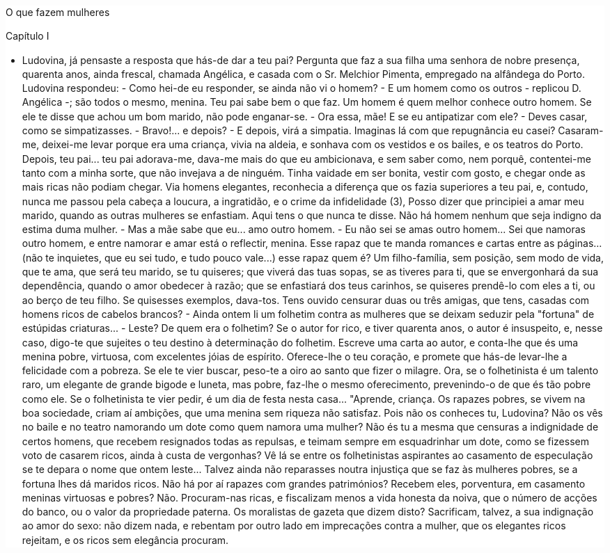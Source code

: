 O que fazem mulheres

Capítulo I

 - Ludovina, já pensaste a resposta que hás-de dar a teu pai? Pergunta
que faz a sua filha uma senhora de nobre presença, quarenta anos, ainda
frescal, chamada Angélica, e casada com o Sr. Melchior Pimenta,
empregado na alfândega do Porto. Ludovina respondeu:  - Como hei-de eu
responder, se ainda não vi o homem?  - E um homem como os outros -
replicou D. Angélica -; são todos o mesmo, menina. Teu pai sabe bem o
que faz. Um homem é quem melhor conhece outro homem. Se ele te disse que
achou um bom marido, não pode enganar-se.  - Ora essa, mãe! E se eu
antipatizar com ele?  - Deves casar, como se simpatizasses.  -
Bravo!\... e depois?  - E depois, virá a simpatia. Imaginas lá com que
repugnância eu casei? Casaram-me, deixei-me levar porque era uma
criança, vivia na aldeia, e sonhava com os vestidos e os bailes, e os
teatros do Porto. Depois, teu pai\... teu pai adorava-me, dava-me mais
do que eu ambicionava, e sem saber como, nem porquê, contentei-me tanto
com a minha sorte, que não invejava a de ninguém. Tinha vaidade em ser
bonita, vestir com gosto, e chegar onde as mais ricas não podiam chegar.
Via homens elegantes, reconhecia a diferença que os fazia superiores a
teu pai, e, contudo, nunca me passou pela cabeça a loucura, a
ingratidão, e o crime da infidelidade (3), Posso dizer que principiei a
amar meu marido, quando as outras mulheres se enfastiam. Aqui tens o que
nunca te disse. Não há homem nenhum que seja indigno da estima duma
mulher.  - Mas a mãe sabe que eu\... amo outro homem.  - Eu não sei se
amas outro homem\... Sei que namoras outro homem, e entre namorar e amar
está o reflectir, menina. Esse rapaz que te manda romances e cartas
entre as páginas\... (não te inquietes, que eu sei tudo, e tudo pouco
vale\...) esse rapaz quem é? Um filho-família, sem posição, sem modo de
vida, que te ama, que será teu marido, se tu quiseres; que viverá das
tuas sopas, se as tiveres para ti, que se envergonhará da sua
dependência, quando o amor obedecer à razão; que se enfastiará dos teus
carinhos, se quiseres prendê-lo com eles a ti, ou ao berço de teu filho.
Se quisesses exemplos, dava-tos. Tens ouvido censurar duas ou três
amigas, que tens, casadas com homens ricos de cabelos brancos?  - Ainda
ontem li um folhetim contra as mulheres que se deixam seduzir pela
"fortuna" de estúpidas criaturas\...  - Leste? De quem era o folhetim?
Se o autor for rico, e tiver quarenta anos, o autor é insuspeito, e,
nesse caso, digo-te que sujeites o teu destino à determinação do
folhetim. Escreve uma carta ao autor, e conta-lhe que és uma menina
pobre, virtuosa, com excelentes jóias de espírito. Oferece-lhe o teu
coração, e promete que hás-de levar-lhe a felicidade com a pobreza. Se
ele te vier buscar, peso-te a oiro ao santo que fizer o milagre. Ora, se
o folhetinista é um talento raro, um elegante de grande bigode e luneta,
mas pobre, faz-lhe o mesmo oferecimento, prevenindo-o de que és tão
pobre como ele. Se o folhetinista te vier pedir, é um dia de festa nesta
casa\... "Aprende, criança. Os rapazes pobres, se vivem na boa
sociedade, criam aí ambições, que uma menina sem riqueza não satisfaz.
Pois não os conheces tu, Ludovina? Não os vês no baile e no teatro
namorando um dote como quem namora uma mulher? Não és tu a mesma que
censuras a indignidade de certos homens, que recebem resignados todas as
repulsas, e teimam sempre em esquadrinhar um dote, como se fizessem voto
de casarem ricos, ainda à custa de vergonhas? Vê lá se entre os
folhetinistas aspirantes ao casamento de especulação se te depara o nome
que ontem leste\... Talvez ainda não reparasses noutra injustiça que se
faz às mulheres pobres, se a fortuna lhes dá maridos ricos. Não há por
aí rapazes com grandes patrimónios? Recebem eles, porventura, em
casamento meninas virtuosas e pobres? Não. Procuram-nas ricas, e
fiscalizam menos a vida honesta da noiva, que o número de acções do
banco, ou o valor da propriedade paterna. Os moralistas de gazeta que
dizem disto? Sacrificam, talvez, a sua indignação ao amor do sexo: não
dizem nada, e rebentam por outro lado em imprecações contra a mulher,
que os elegantes ricos rejeitam, e os ricos sem elegância procuram.